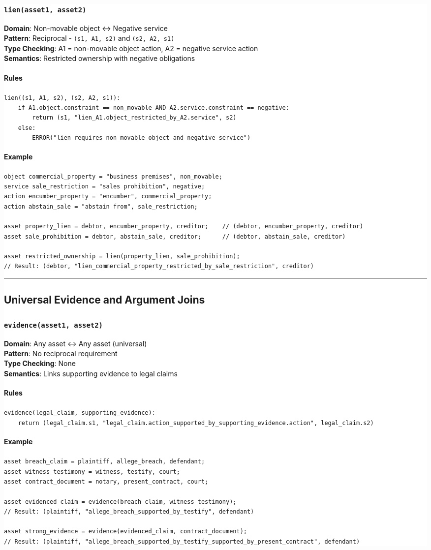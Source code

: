 ### `lien(asset1, asset2)`

**Domain**: Non-movable object ↔ Negative service  
**Pattern**: Reciprocal - `(s1, A1, s2)` and `(s2, A2, s1)`  
**Type Checking**: A1 = non-movable object action, A2 = negative service action  
**Semantics**: Restricted ownership with negative obligations

#### Rules
```witness
lien((s1, A1, s2), (s2, A2, s1)):
    if A1.object.constraint == non_movable AND A2.service.constraint == negative:
        return (s1, "lien_A1.object_restricted_by_A2.service", s2)
    else:
        ERROR("lien requires non-movable object and negative service")
```

#### Example
```witness
object commercial_property = "business premises", non_movable;
service sale_restriction = "sales prohibition", negative;
action encumber_property = "encumber", commercial_property;
action abstain_sale = "abstain from", sale_restriction;

asset property_lien = debtor, encumber_property, creditor;    // (debtor, encumber_property, creditor)
asset sale_prohibition = debtor, abstain_sale, creditor;      // (debtor, abstain_sale, creditor)

asset restricted_ownership = lien(property_lien, sale_prohibition);
// Result: (debtor, "lien_commercial_property_restricted_by_sale_restriction", creditor)
```

---

## Universal Evidence and Argument Joins

### `evidence(asset1, asset2)`

**Domain**: Any asset ↔ Any asset (universal)  
**Pattern**: No reciprocal requirement  
**Type Checking**: None  
**Semantics**: Links supporting evidence to legal claims

#### Rules
```witness
evidence(legal_claim, supporting_evidence):
    return (legal_claim.s1, "legal_claim.action_supported_by_supporting_evidence.action", legal_claim.s2)
```

#### Example
```witness
asset breach_claim = plaintiff, allege_breach, defendant;
asset witness_testimony = witness, testify, court;
asset contract_document = notary, present_contract, court;

asset evidenced_claim = evidence(breach_claim, witness_testimony);
// Result: (plaintiff, "allege_breach_supported_by_testify", defendant)

asset strong_evidence = evidence(evidenced_claim, contract_document);
// Result: (plaintiff, "allege_breach_supported_by_testify_supported_by_present_contract", defendant)
```

